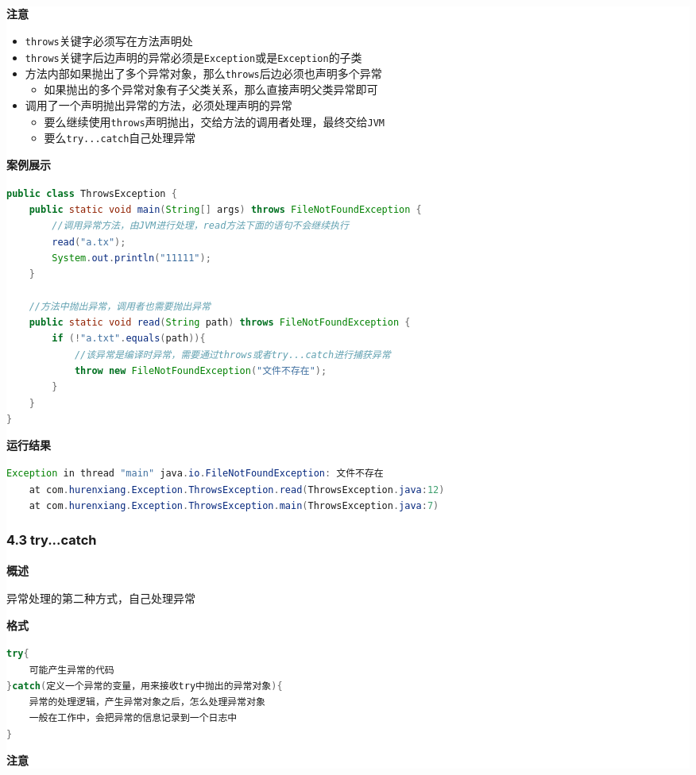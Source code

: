 **注意**

* `throws`关键字必须写在方法声明处
* `throws`关键字后边声明的异常必须是`Exception`或是`Exception`的子类
* 方法内部如果抛出了多个异常对象，那么`throws`后边必须也声明多个异常
  * 如果抛出的多个异常对象有子父类关系，那么直接声明父类异常即可
* 调用了一个声明抛出异常的方法，必须处理声明的异常
  * 要么继续使用`throws`声明抛出，交给方法的调用者处理，最终交给`JVM`
  * 要么`try...catch`自己处理异常

**案例展示**

```java
public class ThrowsException {
    public static void main(String[] args) throws FileNotFoundException {
        //调用异常方法，由JVM进行处理，read方法下面的语句不会继续执行
        read("a.tx");
        System.out.println("11111");
    }

    //方法中抛出异常，调用者也需要抛出异常
    public static void read(String path) throws FileNotFoundException {
        if (!"a.txt".equals(path)){
            //该异常是编译时异常，需要通过throws或者try...catch进行捕获异常
            throw new FileNotFoundException("文件不存在");
        }
    }
}
```

**运行结果**

```java
Exception in thread "main" java.io.FileNotFoundException: 文件不存在
	at com.hurenxiang.Exception.ThrowsException.read(ThrowsException.java:12)
	at com.hurenxiang.Exception.ThrowsException.main(ThrowsException.java:7)
```

### 4.3 try...catch

**概述**

异常处理的第二种方式，自己处理异常

**格式**

```java
try{
    可能产生异常的代码
}catch(定义一个异常的变量，用来接收try中抛出的异常对象){
    异常的处理逻辑，产生异常对象之后，怎么处理异常对象
    一般在工作中，会把异常的信息记录到一个日志中
}
```

**注意**
